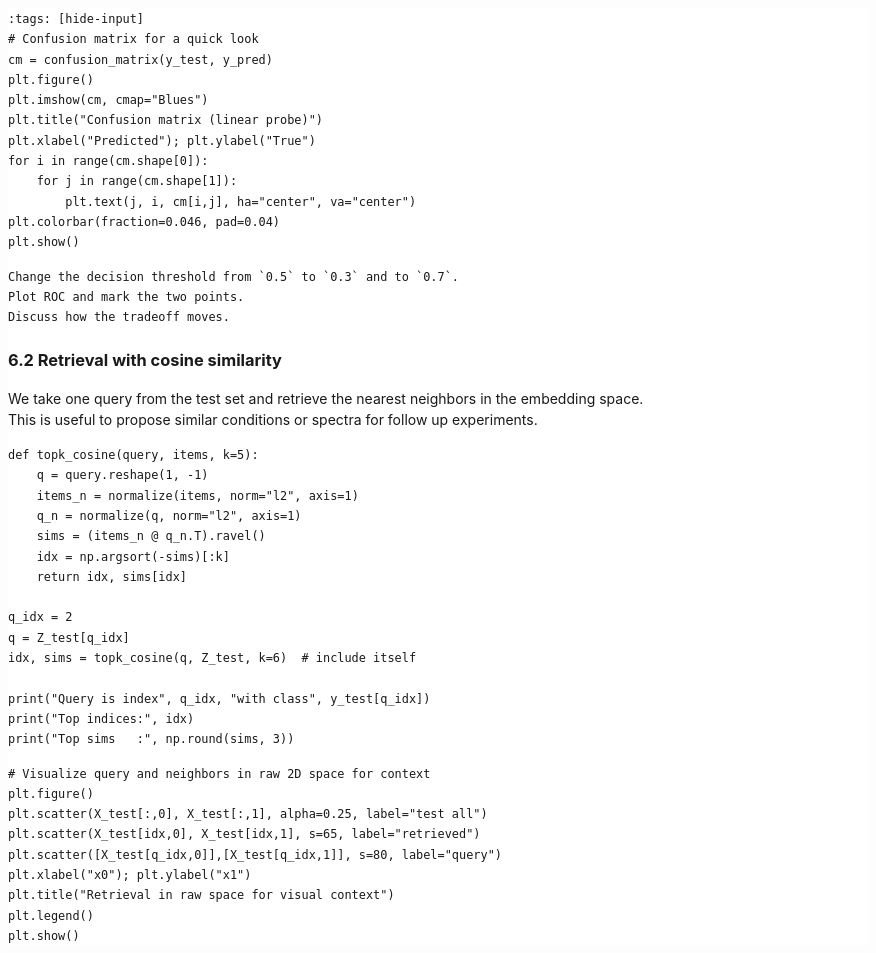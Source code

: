 ```{code-cell} ipython3
:tags: [hide-input]
# Confusion matrix for a quick look
cm = confusion_matrix(y_test, y_pred)
plt.figure()
plt.imshow(cm, cmap="Blues")
plt.title("Confusion matrix (linear probe)")
plt.xlabel("Predicted"); plt.ylabel("True")
for i in range(cm.shape[0]):
    for j in range(cm.shape[1]):
        plt.text(j, i, cm[i,j], ha="center", va="center")
plt.colorbar(fraction=0.046, pad=0.04)
plt.show()
```
```{admonition} Exercise 7.1
Change the decision threshold from `0.5` to `0.3` and to `0.7`.  
Plot ROC and mark the two points.  
Discuss how the tradeoff moves.
```

### 6.2 Retrieval with cosine similarity

We take one query from the test set and retrieve the nearest neighbors in the embedding space.  
This is useful to propose similar conditions or spectra for follow up experiments.

```{code-cell} ipython3
def topk_cosine(query, items, k=5):
    q = query.reshape(1, -1)
    items_n = normalize(items, norm="l2", axis=1)
    q_n = normalize(q, norm="l2", axis=1)
    sims = (items_n @ q_n.T).ravel()
    idx = np.argsort(-sims)[:k]
    return idx, sims[idx]

q_idx = 2
q = Z_test[q_idx]
idx, sims = topk_cosine(q, Z_test, k=6)  # include itself

print("Query is index", q_idx, "with class", y_test[q_idx])
print("Top indices:", idx)
print("Top sims   :", np.round(sims, 3))
```

```{code-cell} ipython3
# Visualize query and neighbors in raw 2D space for context
plt.figure()
plt.scatter(X_test[:,0], X_test[:,1], alpha=0.25, label="test all")
plt.scatter(X_test[idx,0], X_test[idx,1], s=65, label="retrieved")
plt.scatter([X_test[q_idx,0]],[X_test[q_idx,1]], s=80, label="query")
plt.xlabel("x0"); plt.ylabel("x1")
plt.title("Retrieval in raw space for visual context")
plt.legend()
plt.show()
```
